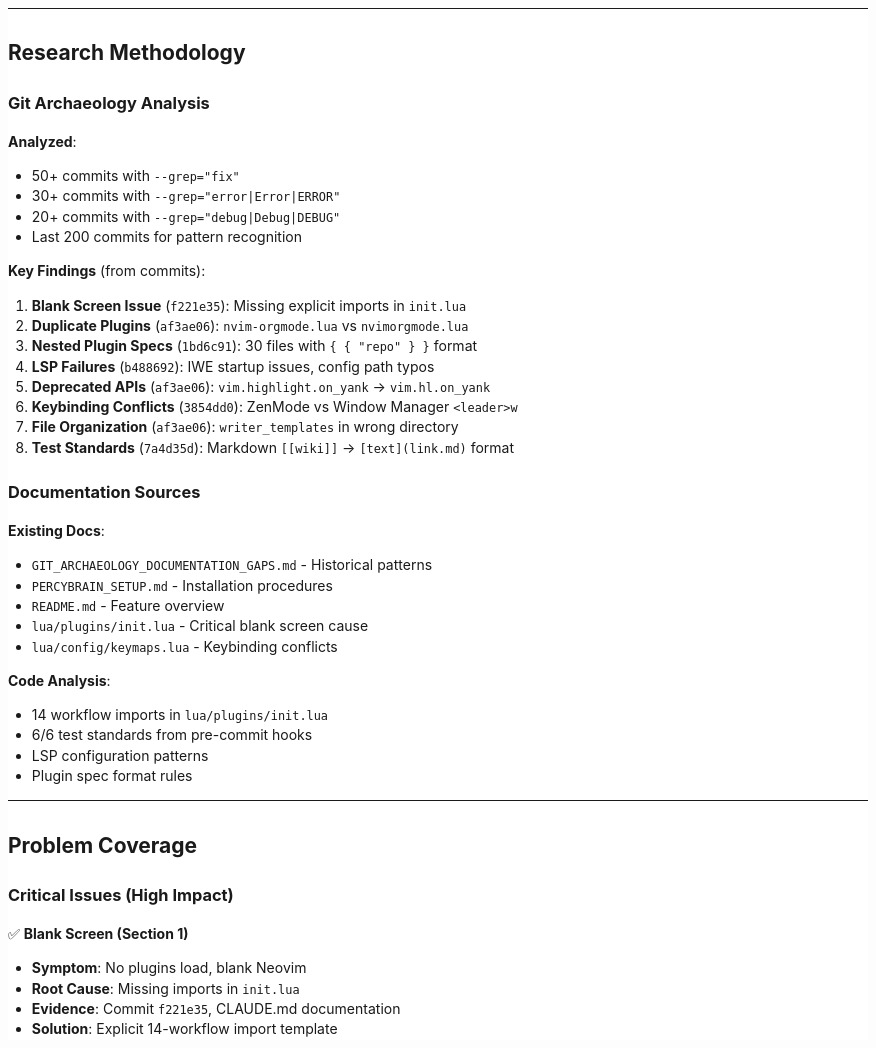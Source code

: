 ______________________________________________________________________

## Research Methodology

### Git Archaeology Analysis

**Analyzed**:

- 50+ commits with `--grep="fix"`
- 30+ commits with `--grep="error|Error|ERROR"`
- 20+ commits with `--grep="debug|Debug|DEBUG"`
- Last 200 commits for pattern recognition

**Key Findings** (from commits):

1. **Blank Screen Issue** (`f221e35`): Missing explicit imports in `init.lua`
2. **Duplicate Plugins** (`af3ae06`): `nvim-orgmode.lua` vs `nvimorgmode.lua`
3. **Nested Plugin Specs** (`1bd6c91`): 30 files with `{ { "repo" } }` format
4. **LSP Failures** (`b488692`): IWE startup issues, config path typos
5. **Deprecated APIs** (`af3ae06`): `vim.highlight.on_yank` → `vim.hl.on_yank`
6. **Keybinding Conflicts** (`3854dd0`): ZenMode vs Window Manager `<leader>w`
7. **File Organization** (`af3ae06`): `writer_templates` in wrong directory
8. **Test Standards** (`7a4d35d`): Markdown `[[wiki]]` → `[text](link.md)` format

### Documentation Sources

**Existing Docs**:

- `GIT_ARCHAEOLOGY_DOCUMENTATION_GAPS.md` - Historical patterns
- `PERCYBRAIN_SETUP.md` - Installation procedures
- `README.md` - Feature overview
- `lua/plugins/init.lua` - Critical blank screen cause
- `lua/config/keymaps.lua` - Keybinding conflicts

**Code Analysis**:

- 14 workflow imports in `lua/plugins/init.lua`
- 6/6 test standards from pre-commit hooks
- LSP configuration patterns
- Plugin spec format rules

______________________________________________________________________

## Problem Coverage

### Critical Issues (High Impact)

✅ **Blank Screen (Section 1)**

- **Symptom**: No plugins load, blank Neovim
- **Root Cause**: Missing imports in `init.lua`
- **Evidence**: Commit `f221e35`, CLAUDE.md documentation
- **Solution**: Explicit 14-workflow import template
